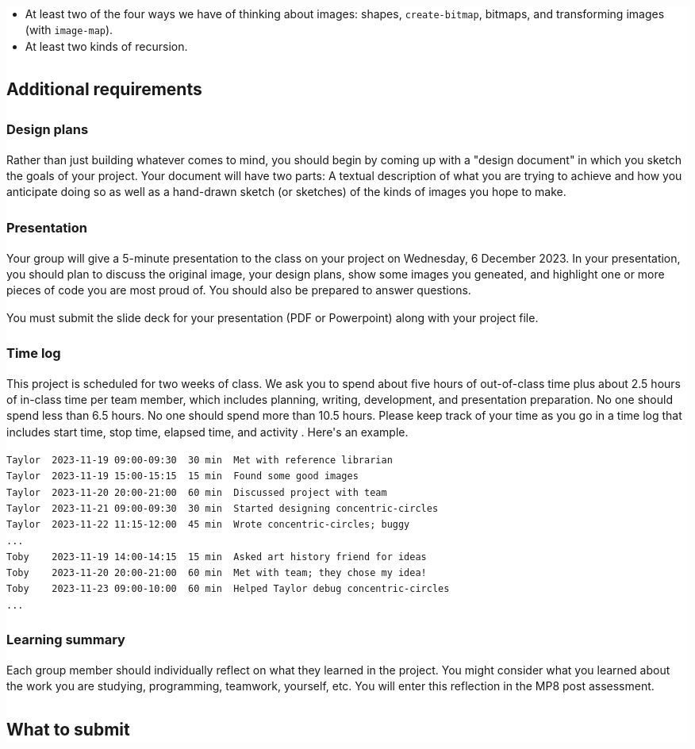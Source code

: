 * At least two of the four ways we have of thinking about images: shapes, `create-bitmap`, bitmaps, and transforming images (with `image-map`).
* At least two kinds of recursion.

Additional requirements
-----------------------

### Design plans

Rather than just building whatever comes to mind, you should begin by coming up with a "design document" in which you sketch the goals of your project. Your document will have two parts: A textual description of what you are trying to achieve and how you anticipate doing so as well as a hand-drawn sketch (or sketches) of the kinds of images you hope to make.

### Presentation

Your group will give a 5-minute presentation to the class on your project on Wednesday, 6 December 2023. In your presentation, you should plan to discuss the original image, your design plans, show some images you geneated, and highlight one or more pieces of code you are most proud of. You should also be prepared to answer questions.

You must submit the slide deck for your presentation (PDF or Powerpoint) along with your project file.

### Time log

This project is scheduled for two weeks of class. We ask you to spend about five hours of out-of-class time plus about 2.5 hours of in-class time per team member, which includes planning, writing, development, and presentation preparation. No one should spend less than 6.5 hours. No one should spend more than 10.5 hours. Please keep track of your time as you go in a time log that includes start time, stop time, elapsed time, and activity . Here's an example.

```
Taylor  2023-11-19 09:00-09:30  30 min  Met with reference librarian 
Taylor  2023-11-19 15:00-15:15  15 min  Found some good images
Taylor  2023-11-20 20:00-21:00  60 min  Discussed project with team
Taylor  2023-11-21 09:00-09:30  30 min  Started designing concentric-circles
Taylor  2023-11-22 11:15-12:00  45 min  Wrote concentric-circles; buggy
...
Toby    2023-11-19 14:00-14:15  15 min  Asked art history friend for ideas
Toby    2023-11-20 20:00-21:00  60 min  Met with team; they chose my idea!
Toby    2023-11-23 09:00-10:00  60 min  Helped Taylor debug concentric-circles
...
```

### Learning summary

Each group member should individually reflect on what they learned in the project.  You might consider what you learned about the work you are studying, programming, teamwork, yourself, etc.  You will enter this reflection in the MP8 post assessment.

What to submit
--------------
